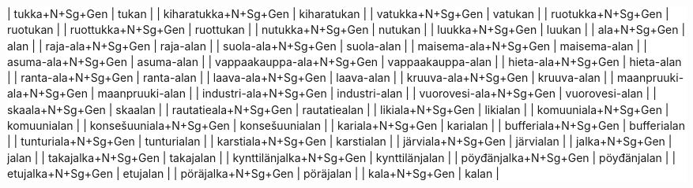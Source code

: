 | tukka+N+Sg+Gen                      | tukan                       |
| kiharatukka+N+Sg+Gen                | kiharatukan                 |
| vatukka+N+Sg+Gen                    | vatukan                     |
| ruotukka+N+Sg+Gen                   | ruotukan                    |
| ruottukka+N+Sg+Gen                  | ruottukan                   |
| nutukka+N+Sg+Gen                    | nutukan                     |
| luukka+N+Sg+Gen                     | luukan                      |
| ala+N+Sg+Gen                        | alan                        |
| raja-ala+N+Sg+Gen                   | raja-alan                   |
| suola-ala+N+Sg+Gen                  | suola-alan                  |
| maisema-ala+N+Sg+Gen                | maisema-alan                |
| asuma-ala+N+Sg+Gen                  | asuma-alan                  |
| vappaakauppa-ala+N+Sg+Gen           | vappaakauppa-alan           |
| hieta-ala+N+Sg+Gen                  | hieta-alan                  |
| ranta-ala+N+Sg+Gen                  | ranta-alan                  |
| laava-ala+N+Sg+Gen                  | laava-alan                  |
| kruuva-ala+N+Sg+Gen                 | kruuva-alan                 |
| maanpruuki-ala+N+Sg+Gen             | maanpruuki-alan             |
| industri-ala+N+Sg+Gen               | industri-alan               |
| vuorovesi-ala+N+Sg+Gen              | vuorovesi-alan              |
| skaala+N+Sg+Gen                     | skaalan                     |
| rautatieala+N+Sg+Gen                | rautatiealan                |
| likiala+N+Sg+Gen                    | likialan                    |
| komuuniala+N+Sg+Gen                 | komuunialan                 |
| konsešuuniala+N+Sg+Gen              | konsešuunialan              |
| kariala+N+Sg+Gen                    | karialan                    |
| bufferiala+N+Sg+Gen                 | bufferialan                 |
| tunturiala+N+Sg+Gen                 | tunturialan                 |
| karstiala+N+Sg+Gen                  | karstialan                  |
| järviala+N+Sg+Gen                   | järvialan                   |
| jalka+N+Sg+Gen                      | jalan                       |
| takajalka+N+Sg+Gen                  | takajalan                   |
| kynttilänjalka+N+Sg+Gen             | kynttilänjalan              |
| pöyđänjalka+N+Sg+Gen                | pöyđänjalan                 |
| etujalka+N+Sg+Gen                   | etujalan                    |
| pöräjalka+N+Sg+Gen                  | pöräjalan                   |
| kala+N+Sg+Gen                       | kalan                       |